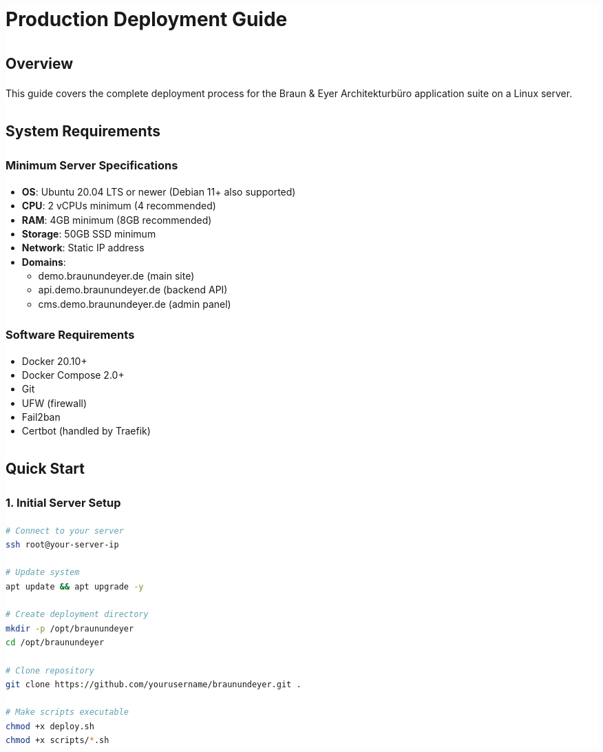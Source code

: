 # Production Deployment Guide

## Overview
This guide covers the complete deployment process for the Braun & Eyer Architekturbüro application suite on a Linux server.

## System Requirements

### Minimum Server Specifications
- **OS**: Ubuntu 20.04 LTS or newer (Debian 11+ also supported)
- **CPU**: 2 vCPUs minimum (4 recommended)
- **RAM**: 4GB minimum (8GB recommended)
- **Storage**: 50GB SSD minimum
- **Network**: Static IP address
- **Domains**: 
  - demo.braunundeyer.de (main site)
  - api.demo.braunundeyer.de (backend API)
  - cms.demo.braunundeyer.de (admin panel)

### Software Requirements
- Docker 20.10+
- Docker Compose 2.0+
- Git
- UFW (firewall)
- Fail2ban
- Certbot (handled by Traefik)

## Quick Start

### 1. Initial Server Setup

```bash
# Connect to your server
ssh root@your-server-ip

# Update system
apt update && apt upgrade -y

# Create deployment directory
mkdir -p /opt/braunundeyer
cd /opt/braunundeyer

# Clone repository
git clone https://github.com/yourusername/braunundeyer.git .

# Make scripts executable
chmod +x deploy.sh
chmod +x scripts/*.sh
```
